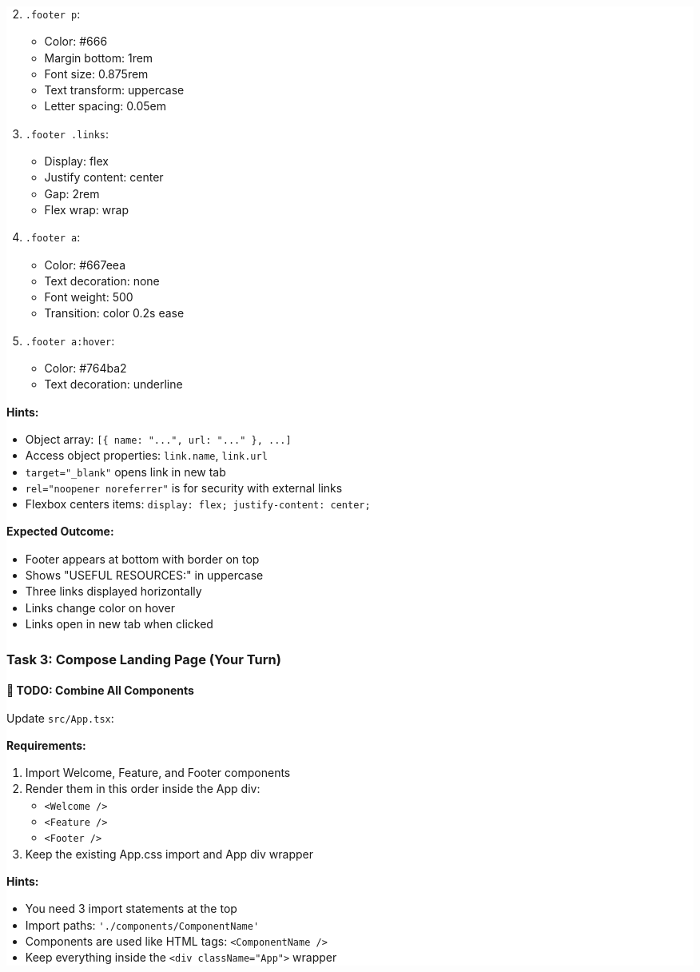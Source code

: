 2. `.footer p`:
   - Color: #666
   - Margin bottom: 1rem
   - Font size: 0.875rem
   - Text transform: uppercase
   - Letter spacing: 0.05em

3. `.footer .links`:
   - Display: flex
   - Justify content: center
   - Gap: 2rem
   - Flex wrap: wrap

4. `.footer a`:
   - Color: #667eea
   - Text decoration: none
   - Font weight: 500
   - Transition: color 0.2s ease

5. `.footer a:hover`:
   - Color: #764ba2
   - Text decoration: underline

**Hints:**
- Object array: `[{ name: "...", url: "..." }, ...]`
- Access object properties: `link.name`, `link.url`
- `target="_blank"` opens link in new tab
- `rel="noopener noreferrer"` is for security with external links
- Flexbox centers items: `display: flex; justify-content: center;`

**Expected Outcome:**
- Footer appears at bottom with border on top
- Shows "USEFUL RESOURCES:" in uppercase
- Three links displayed horizontally
- Links change color on hover
- Links open in new tab when clicked

### Task 3: Compose Landing Page (Your Turn)

**🔨 TODO: Combine All Components**

Update `src/App.tsx`:

**Requirements:**
1. Import Welcome, Feature, and Footer components
2. Render them in this order inside the App div:
   - `<Welcome />`
   - `<Feature />`
   - `<Footer />`
3. Keep the existing App.css import and App div wrapper

**Hints:**
- You need 3 import statements at the top
- Import paths: `'./components/ComponentName'`
- Components are used like HTML tags: `<ComponentName />`
- Keep everything inside the `<div className="App">` wrapper

